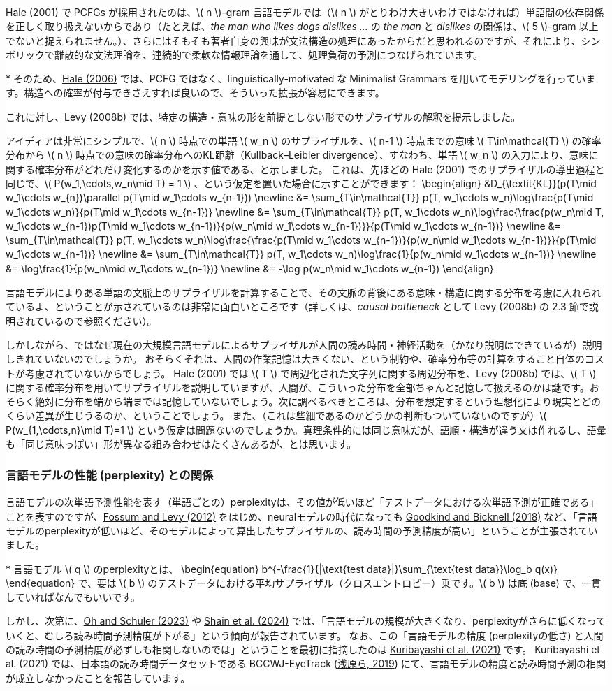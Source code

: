 Hale (2001) で PCFGs が採用されたのは、\\( n \\)-gram 言語モデルでは（\\( n \\) がとりわけ大きいわけではなければ）単語間の依存関係を正しく取り扱えないからであり（たとえば、*the man who likes dogs dislikes ...* の *the man* と *dislikes* の関係は、\\( 5 \\)-gram 以上でないと捉えられません。）、さらにはそもそも著者自身の興味が文法構造の処理にあったからだと思われるのですが、それにより、シンボリックで離散的な文法理論を、連続的で柔軟な情報理論を通して、処理負荷の予測につなげられています。

\* そのため、[Hale (2006)](https://onlinelibrary.wiley.com/doi/abs/10.1207/s15516709cog0000_64) では、PCFG ではなく、linguistically-motivated な Minimalist Grammars を用いてモデリングを行っています。構造への確率が付与できさえすれば良いので、そういった拡張が容易にできます。

これに対し、[Levy (2008b)](https://www.sciencedirect.com/science/article/pii/S0010027707001436) では、特定の構造・意味の形を前提としない形でのサプライザルの解釈を提示しました。

アイディアは非常にシンプルで、\\( n \\) 時点での単語 \\( w_n \\) のサプライザルを、\\( n-1 \\) 時点までの意味 \\( T\in\mathcal{T} \\) の確率分布から \\( n \\) 時点での意味の確率分布へのKL距離（Kullback–Leibler divergence）、すなわち、単語 \\( w_n \\) の入力により、意味に関する確率分布がどれだけ変化するのかを示す値である、と示しました。
これは、先ほどの Hale (2001) でのサプライザルの導出過程と同じで、\\( P(w_1,\cdots,w_n\mid T) = 1 \\) 、という仮定を置いた場合に示すことができます：
\begin{align}
    &D_{\textit{KL}}(p(T\mid w_1\cdots w_{n})\parallel p(T\mid w_1\cdots w_{n-1})) \newline
    &= \sum_{T\in\mathcal{T}} p(T, w_1\cdots w_n)\log\frac{p(T\mid w_1\cdots w_n)}{p(T\mid w_1\cdots w_{n-1})} \newline
    &= \sum_{T\in\mathcal{T}} p(T, w_1\cdots w_n)\log\frac{\frac{p(w_n\mid T, w_1\cdots w_{n-1})p(T\mid w_1\cdots w_{n-1})}{p(w_n\mid w_1\cdots w_{n-1})}}{p(T\mid w_1\cdots w_{n-1})} \newline
    &= \sum_{T\in\mathcal{T}} p(T, w_1\cdots w_n)\log\frac{\frac{p(T\mid w_1\cdots w_{n-1})}{p(w_n\mid w_1\cdots w_{n-1})}}{p(T\mid w_1\cdots w_{n-1})} \newline
    &= \sum_{T\in\mathcal{T}} p(T, w_1\cdots w_n)\log\frac{1}{p(w_n\mid w_1\cdots w_{n-1})} \newline
    &= \log\frac{1}{p(w_n\mid w_1\cdots w_{n-1})} \newline
    &= -\log p(w_n\mid w_1\cdots w_{n-1})
\end{align}

言語モデルによりある単語の文脈上のサプライザルを計算することで、その文脈の背後にある意味・構造に関する分布を考慮に入れられているよ、ということが示されているのは非常に面白いところです（詳しくは、*causal bottleneck* として Levy (2008b) の 2.3 節で説明されているので参照ください）。

しかしながら、ではなぜ現在の大規模言語モデルによるサプライザルが人間の読み時間・神経活動を（かなり説明はできているが）説明しきれていないのでしょうか。
おそらくそれは、人間の作業記憶は大きくない、という制約や、確率分布等の計算をすること自体のコストが考慮されていないからでしょう。
Hale (2001) では \\( T \\) で周辺化された文字列に関する周辺分布を、Levy (2008b) では、\\( T \\) に関する確率分布を用いてサプライザルを説明していますが、人間が、こういった分布を全部ちゃんと記憶して扱えるのかは謎です。おそらく絶対に分布を端から端までは記憶していないでしょう。次に調べるべきところは、分布を想定するという理想化により現実とどのくらい差異が生じうるのか、ということでしょう。
また、（これは些細であるのかどうかの判断もついていないのですが）\\( P(w_{1,\cdots,n}\mid T)=1 \\) という仮定は問題ないのでしょうか。真理条件的には同じ意味だが、語順・構造が違う文は作れるし、語彙も「同じ意味っぽい」形が異なる組み合わせはたくさんあるが、とは思います。


### 言語モデルの性能 (perplexity) との関係
言語モデルの次単語予測性能を表す（単語ごとの）perplexityは、その値が低いほど「テストデータにおける次単語予測が正確である」ことを表すのですが、[Fossum and Levy (2012)](https://aclanthology.org/W12-1706/) をはじめ、neuralモデルの時代になっても [Goodkind and Bicknell (2018)](https://aclanthology.org/W18-0102/) など、「言語モデルのperplexityが低いほど、そのモデルによって算出したサプライザルの、読み時間の予測精度が高い」ということが主張されていました。

\* 言語モデル \\( q \\) のperplexityとは、
\begin{equation}
    b^{-\frac{1}{|\text{test data}|}\sum_{\text{test data}}\log_b q(x)}
\end{equation}
で、要は \\( b \\) のテストデータにおける平均サプライザル（クロスエントロピー）乗です。\\( b \\) は底 (base) で、一貫していればなんでもいいです。

しかし、次第に、[Oh and Schuler (2023)](https://aclanthology.org/2023.tacl-1.20/) や [Shain et al. (2024)](https://www.pnas.org/doi/10.1073/pnas.2307876121) では、「言語モデルの規模が大きくなり、perplexityがさらに低くなっていくと、むしろ読み時間予測精度が下がる」という傾向が報告されています。
なお、この「言語モデルの精度 (perplexityの低さ) と人間の読み時間の予測精度が必ずしも相関しないのでは」ということを最初に指摘したのは [Kuribayashi et al. (2021)](https://aclanthology.org/2021.acl-long.405/) です。
Kuribayashi et al. (2021) では、日本語の読み時間データセットである BCCWJ-EyeTrack ([浅原ら, 2019](https://www.jstage.jst.go.jp/article/gengo/156/0/156_67/_article/-char/ja/)) にて、言語モデルの精度と読み時間予測の相関が成立しなかったことを報告しています。
